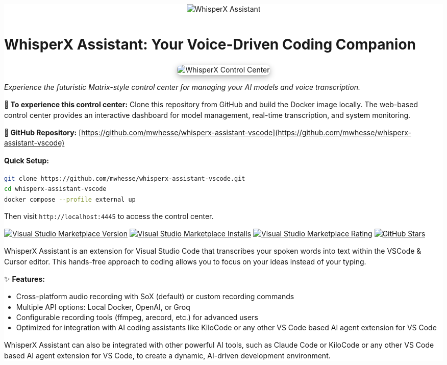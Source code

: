 <p align="center">
  <img src="https://raw.githubusercontent.com/mwhesse/whisperx-assistant-vscode/main/images/whisperx-assistant.png" alt="WhisperX Assistant">
</p>

# WhisperX Assistant: Your Voice-Driven Coding Companion

<p align="center">
  <img src="https://raw.githubusercontent.com/mwhesse/whisperx-assistant-vscode/main/images/whisperx-control-center-v1.png" alt="WhisperX Control Center" style="max-width: 100%; height: auto; border-radius: 8px; box-shadow: 0 4px 12px rgba(0,0,0,0.3);">
</p>

*Experience the futuristic Matrix-style control center for managing your AI models and voice transcription.*

**🚀 To experience this control center:** Clone this repository from GitHub and build the Docker image locally. The web-based control center provides an interactive dashboard for model management, real-time transcription, and system monitoring.

**📂 GitHub Repository:** [https://github.com/mwhesse/whisperx-assistant-vscode](https://github.com/mwhesse/whisperx-assistant-vscode)

**Quick Setup:**
```bash
git clone https://github.com/mwhesse/whisperx-assistant-vscode.git
cd whisperx-assistant-vscode
docker compose --profile external up
```
Then visit `http://localhost:4445` to access the control center.

[![Visual Studio Marketplace Version](https://img.shields.io/visual-studio-marketplace/v/mwhesse.whisperx-assistant?style=flat&logo=visual-studio-code&logoColor=white&label=VS%20Marketplace&color=007ACC)](https://marketplace.visualstudio.com/items?itemName=mwhesse.whisperx-assistant)
[![Visual Studio Marketplace Installs](https://img.shields.io/visual-studio-marketplace/i/mwhesse.whisperx-assistant?style=flat&logo=visual-studio-code&logoColor=white&label=Installs&color=blue)](https://marketplace.visualstudio.com/items?itemName=mwhesse.whisperx-assistant)
[![Visual Studio Marketplace Rating](https://img.shields.io/visual-studio-marketplace/r/mwhesse.whisperx-assistant?style=flat&logo=visual-studio-code&logoColor=white&label=Rating&color=yellow)](https://marketplace.visualstudio.com/items?itemName=mwhesse.whisperx-assistant)
[![GitHub Stars](https://img.shields.io/github/stars/mwhesse/whisperx-assistant-vscode?style=flat&logo=github&logoColor=white&label=GitHub%20Stars&color=181717)](https://github.com/mwhesse/whisperx-assistant-vscode)

WhisperX Assistant is an extension for Visual Studio Code that transcribes your spoken words into text within the VSCode & Cursor editor. This hands-free approach to coding allows you to focus on your ideas instead of your typing.

✨ **Features:**

- Cross-platform audio recording with SoX (default) or custom recording commands
- Multiple API options: Local Docker, OpenAI, or Groq
- Configurable recording tools (ffmpeg, arecord, etc.) for advanced users
- Optimized for integration with AI coding assistants like KiloCode or any other VS Code based AI agent extension for VS Code

WhisperX Assistant can also be integrated with other powerful AI tools, such as Claude Code or KiloCode or any other VS Code based AI agent extension for VS Code, to create a dynamic, AI-driven development environment.
